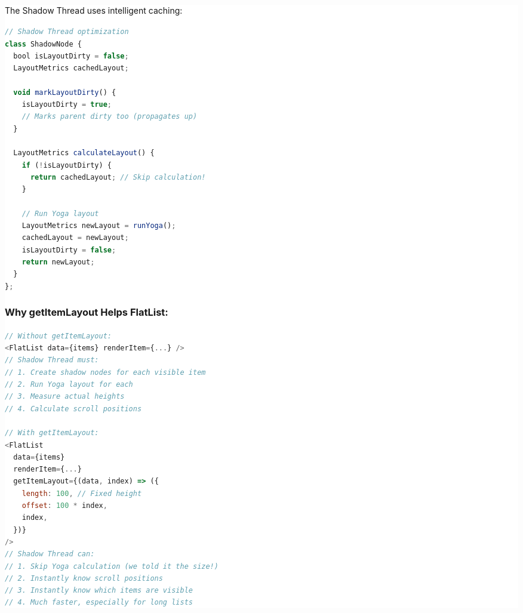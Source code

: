 The Shadow Thread uses intelligent caching:

```javascript
// Shadow Thread optimization
class ShadowNode {
  bool isLayoutDirty = false;
  LayoutMetrics cachedLayout;
  
  void markLayoutDirty() {
    isLayoutDirty = true;
    // Marks parent dirty too (propagates up)
  }
  
  LayoutMetrics calculateLayout() {
    if (!isLayoutDirty) {
      return cachedLayout; // Skip calculation!
    }
    
    // Run Yoga layout
    LayoutMetrics newLayout = runYoga();
    cachedLayout = newLayout;
    isLayoutDirty = false;
    return newLayout;
  }
};
```

### **Why getItemLayout Helps FlatList:**

```javascript
// Without getItemLayout:
<FlatList data={items} renderItem={...} />
// Shadow Thread must:
// 1. Create shadow nodes for each visible item
// 2. Run Yoga layout for each
// 3. Measure actual heights
// 4. Calculate scroll positions

// With getItemLayout:
<FlatList
  data={items}
  renderItem={...}
  getItemLayout={(data, index) => ({
    length: 100, // Fixed height
    offset: 100 * index,
    index,
  })}
/>
// Shadow Thread can:
// 1. Skip Yoga calculation (we told it the size!)
// 2. Instantly know scroll positions
// 3. Instantly know which items are visible
// 4. Much faster, especially for long lists
```
